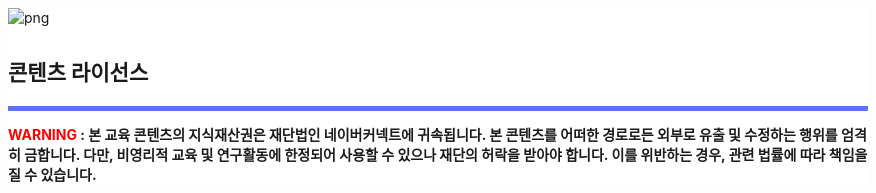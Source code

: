 
    
![png](output_51_0.png)
    


## 콘텐츠 라이선스

<hr style="height:5px;border:none;color:#5F71F7;background-color:#5F71F7">

<font color='red'><b>WARNING</font> : 본 교육 콘텐츠의 지식재산권은 재단법인 네이버커넥트에 귀속됩니다. 본 콘텐츠를 어떠한 경로로든 외부로 유출 및 수정하는 행위를 엄격히 금합니다. 다만, 비영리적 교육 및 연구활동에 한정되어 사용할 수 있으나 재단의 허락을 받아야 합니다. 이를 위반하는 경우, 관련 법률에 따라 책임을 질 수 있습니다. </b>


```python

```
